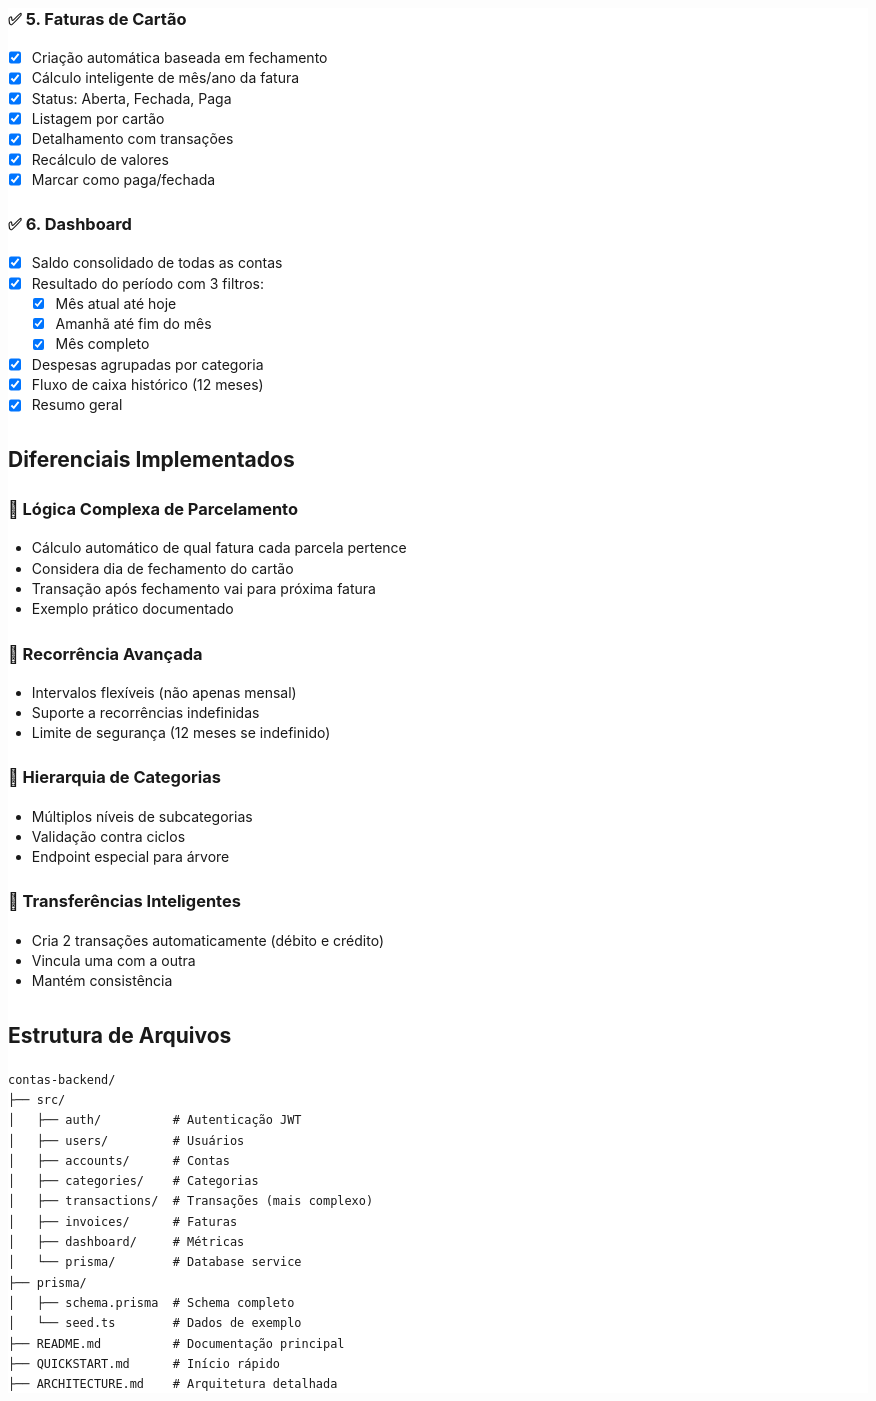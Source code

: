 ### ✅ 5. Faturas de Cartão
- [x] Criação automática baseada em fechamento
- [x] Cálculo inteligente de mês/ano da fatura
- [x] Status: Aberta, Fechada, Paga
- [x] Listagem por cartão
- [x] Detalhamento com transações
- [x] Recálculo de valores
- [x] Marcar como paga/fechada

### ✅ 6. Dashboard
- [x] Saldo consolidado de todas as contas
- [x] Resultado do período com 3 filtros:
  - [x] Mês atual até hoje
  - [x] Amanhã até fim do mês
  - [x] Mês completo
- [x] Despesas agrupadas por categoria
- [x] Fluxo de caixa histórico (12 meses)
- [x] Resumo geral

## Diferenciais Implementados

### 🎯 Lógica Complexa de Parcelamento
- Cálculo automático de qual fatura cada parcela pertence
- Considera dia de fechamento do cartão
- Transação após fechamento vai para próxima fatura
- Exemplo prático documentado

### 🎯 Recorrência Avançada
- Intervalos flexíveis (não apenas mensal)
- Suporte a recorrências indefinidas
- Limite de segurança (12 meses se indefinido)

### 🎯 Hierarquia de Categorias
- Múltiplos níveis de subcategorias
- Validação contra ciclos
- Endpoint especial para árvore

### 🎯 Transferências Inteligentes
- Cria 2 transações automaticamente (débito e crédito)
- Vincula uma com a outra
- Mantém consistência

## Estrutura de Arquivos

```
contas-backend/
├── src/
│   ├── auth/          # Autenticação JWT
│   ├── users/         # Usuários
│   ├── accounts/      # Contas
│   ├── categories/    # Categorias
│   ├── transactions/  # Transações (mais complexo)
│   ├── invoices/      # Faturas
│   ├── dashboard/     # Métricas
│   └── prisma/        # Database service
├── prisma/
│   ├── schema.prisma  # Schema completo
│   └── seed.ts        # Dados de exemplo
├── README.md          # Documentação principal
├── QUICKSTART.md      # Início rápido
├── ARCHITECTURE.md    # Arquitetura detalhada
```
